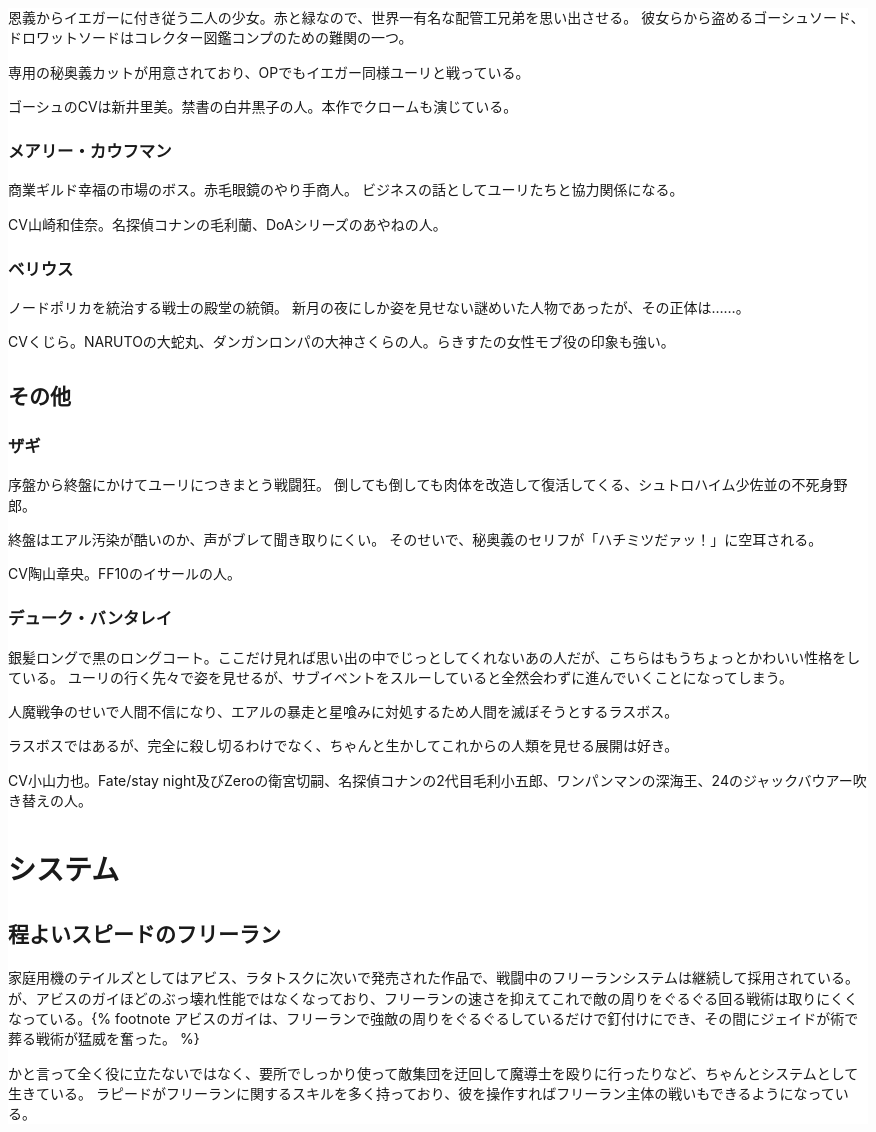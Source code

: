 恩義からイエガーに付き従う二人の少女。赤と緑なので、世界一有名な配管工兄弟を思い出させる。
彼女らから盗めるゴーシュソード、ドロワットソードはコレクター図鑑コンプのための難関の一つ。

専用の秘奥義カットが用意されており、OPでもイエガー同様ユーリと戦っている。

ゴーシュのCVは新井里美。禁書の白井黒子の人。本作でクロームも演じている。

### メアリー・カウフマン

商業ギルド幸福の市場のボス。赤毛眼鏡のやり手商人。
ビジネスの話としてユーリたちと協力関係になる。

CV山崎和佳奈。名探偵コナンの毛利蘭、DoAシリーズのあやねの人。

### ベリウス

ノードポリカを統治する戦士の殿堂の統領。
新月の夜にしか姿を見せない謎めいた人物であったが、その正体は……。

CVくじら。NARUTOの大蛇丸、ダンガンロンパの大神さくらの人。らきすたの女性モブ役の印象も強い。

## その他

### ザギ

序盤から終盤にかけてユーリにつきまとう戦闘狂。
倒しても倒しても肉体を改造して復活してくる、シュトロハイム少佐並の不死身野郎。

終盤はエアル汚染が酷いのか、声がブレて聞き取りにくい。
そのせいで、秘奥義のセリフが「ハチミツだァッ！」に空耳される。

CV陶山章央。FF10のイサールの人。

### デューク・バンタレイ

銀髪ロングで黒のロングコート。ここだけ見れば思い出の中でじっとしてくれないあの人だが、こちらはもうちょっとかわいい性格をしている。
ユーリの行く先々で姿を見せるが、サブイベントをスルーしていると全然会わずに進んでいくことになってしまう。

人魔戦争のせいで人間不信になり、エアルの暴走と星喰みに対処するため人間を滅ぼそうとするラスボス。

ラスボスではあるが、完全に殺し切るわけでなく、ちゃんと生かしてこれからの人類を見せる展開は好き。

CV小山力也。Fate/stay night及びZeroの衛宮切嗣、名探偵コナンの2代目毛利小五郎、ワンパンマンの深海王、24のジャックバウアー吹き替えの人。

# システム

## 程よいスピードのフリーラン

家庭用機のテイルズとしてはアビス、ラタトスクに次いで発売された作品で、戦闘中のフリーランシステムは継続して採用されている。
が、アビスのガイほどのぶっ壊れ性能ではなくなっており、フリーランの速さを抑えてこれで敵の周りをぐるぐる回る戦術は取りにくくなっている。{% footnote アビスのガイは、フリーランで強敵の周りをぐるぐるしているだけで釘付けにでき、その間にジェイドが術で葬る戦術が猛威を奮った。 %}

かと言って全く役に立たないではなく、要所でしっかり使って敵集団を迂回して魔導士を殴りに行ったりなど、ちゃんとシステムとして生きている。
ラピードがフリーランに関するスキルを多く持っており、彼を操作すればフリーラン主体の戦いもできるようになっている。
